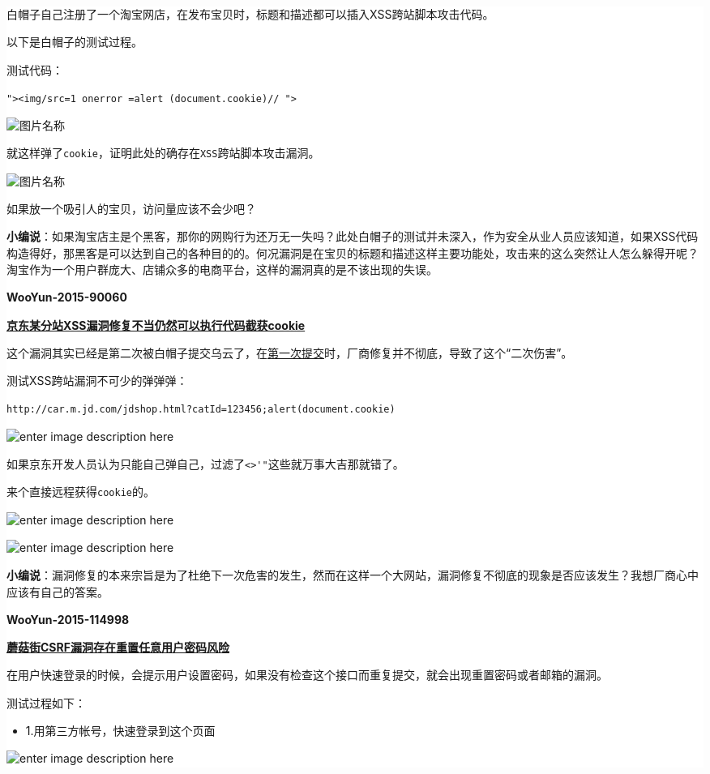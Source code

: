 白帽子自己注册了一个淘宝网店，在发布宝贝时，标题和描述都可以插入XSS跨站脚本攻击代码。

以下是白帽子的测试过程。

测试代码：

```
"><img/src=1 onerror =alert (document.cookie)// ">

```

![图片名称](http://drops.javaweb.org/uploads/images/7a622f79dedf786f281d59d5bf561ee74df1ed19.jpg)

就这样弹了`cookie`，证明此处的确存在`XSS`跨站脚本攻击漏洞。

![图片名称](http://drops.javaweb.org/uploads/images/0c185805103273e397493a6d1a3b785832df3c5e.jpg)

如果放一个吸引人的宝贝，访问量应该不会少吧？

**小编说**：如果淘宝店主是个黑客，那你的网购行为还万无一失吗？此处白帽子的测试并未深入，作为安全从业人员应该知道，如果XSS代码构造得好，那黑客是可以达到自己的各种目的的。何况漏洞是在宝贝的标题和描述这样主要功能处，攻击来的这么突然让人怎么躲得开呢？淘宝作为一个用户群庞大、店铺众多的电商平台，这样的漏洞真的是不该出现的失误。

**WooYun-2015-90060**

**[京东某分站XSS漏洞修复不当仍然可以执行代码截获cookie](http://www.wooyun.org/bugs/wooyun-2015-090060)**

这个漏洞其实已经是第二次被白帽子提交乌云了，在[第一次提交](http://www.wooyun.org/bugs/wooyun-2014-088822)时，厂商修复并不彻底，导致了这个“二次伤害”。

测试XSS跨站漏洞不可少的弹弹弹：

```
http://car.m.jd.com/jdshop.html?catId=123456;alert(document.cookie)

```

![enter image description here](http://drops.javaweb.org/uploads/images/b6336ccd7d1d2ac3da0f8e97ef6f493f31c4d206.jpg)

如果京东开发人员认为只能自己弹自己，过滤了`<>'"`这些就万事大吉那就错了。

来个直接远程获得`cookie`的。

![enter image description here](http://drops.javaweb.org/uploads/images/be50b1906a5fd3f0b969c2bd8260bf4e22362356.jpg)

![enter image description here](http://drops.javaweb.org/uploads/images/5872e6666c62321ec7c46ef2bdaa245040446c7b.jpg)

**小编说**：漏洞修复的本来宗旨是为了杜绝下一次危害的发生，然而在这样一个大网站，漏洞修复不彻底的现象是否应该发生？我想厂商心中应该有自己的答案。

**WooYun-2015-114998**

**[蘑菇街CSRF漏洞存在重置任意用户密码风险](http://www.wooyun.org/bugs/wooyun-2015-0114998)**

在用户快速登录的时候，会提示用户设置密码，如果没有检查这个接口而重复提交，就会出现重置密码或者邮箱的漏洞。

测试过程如下：

*   1.用第三方帐号，快速登录到这个页面

![enter image description here](http://drops.javaweb.org/uploads/images/e4b9917902684fa977a12ac6c24873809203dc0b.jpg)
